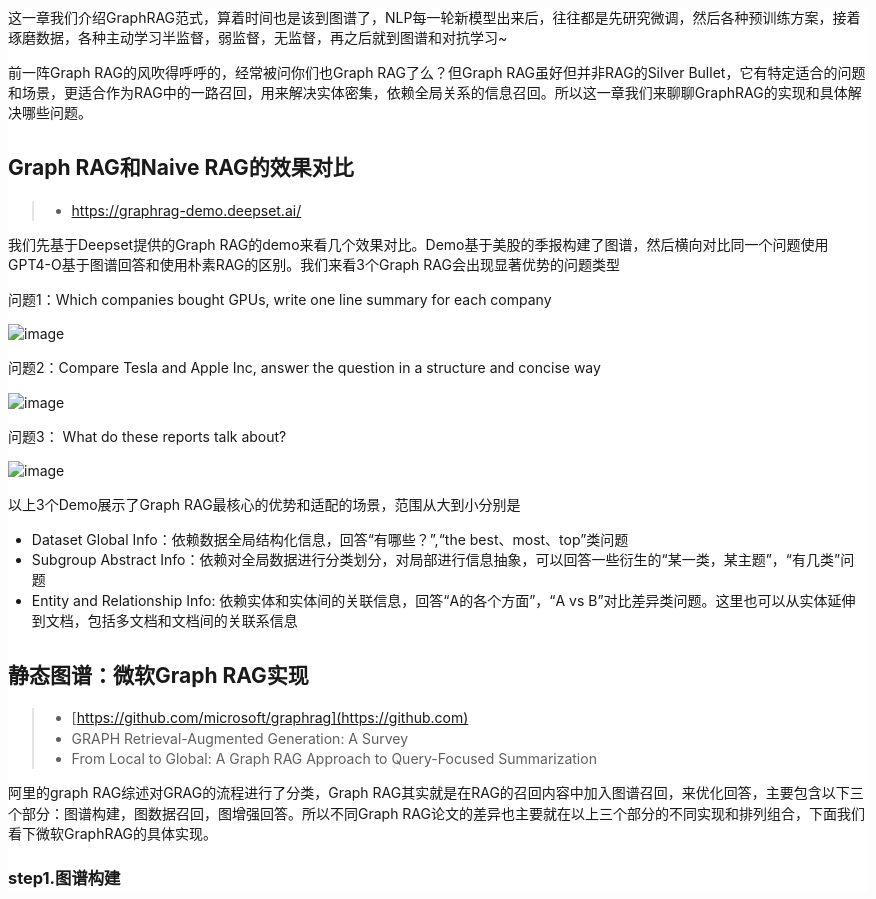 
这一章我们介绍GraphRAG范式，算着时间也是该到图谱了，NLP每一轮新模型出来后，往往都是先研究微调，然后各种预训练方案，接着琢磨数据，各种主动学习半监督，弱监督，无监督，再之后就到图谱和对抗学习\~


前一阵Graph RAG的风吹得呼呼的，经常被问你们也Graph RAG了么？但Graph RAG虽好但并非RAG的Silver Bullet，它有特定适合的问题和场景，更适合作为RAG中的一路召回，用来解决实体密集，依赖全局关系的信息召回。所以这一章我们来聊聊GraphRAG的实现和具体解决哪些问题。


## Graph RAG和Naive RAG的效果对比



> * [https://graphrag\-demo.deepset.ai/](https://github.com)


我们先基于Deepset提供的Graph RAG的demo来看几个效果对比。Demo基于美股的季报构建了图谱，然后横向对比同一个问题使用GPT4\-O基于图谱回答和使用朴素RAG的区别。我们来看3个Graph RAG会出现显著优势的问题类型


问题1：Which companies bought GPUs, write one line summary for each company


![image](https://img2024.cnblogs.com/blog/1326688/202410/1326688-20241027184637013-1570398364.png)


问题2：Compare Tesla and Apple Inc, answer the question in a structure and concise way


![image](https://img2024.cnblogs.com/blog/1326688/202410/1326688-20241027184637154-1037135281.png)


问题3： What do these reports talk about?


![image](https://img2024.cnblogs.com/blog/1326688/202410/1326688-20241027184637045-694911007.png)


以上3个Demo展示了Graph RAG最核心的优势和适配的场景，范围从大到小分别是


* Dataset Global Info：依赖数据全局结构化信息，回答“有哪些？”,“the best、most、top”类问题
* Subgroup Abstract Info：依赖对全局数据进行分类划分，对局部进行信息抽象，可以回答一些衍生的“某一类，某主题”，“有几类”问题
* Entity and Relationship Info: 依赖实体和实体间的关联信息，回答“A的各个方面”，“A vs B”对比差异类问题。这里也可以从实体延伸到文档，包括多文档和文档间的关联系信息


## 静态图谱：微软Graph RAG实现



> * [https://github.com/microsoft/graphrag](https://github.com)
> * GRAPH Retrieval\-Augmented Generation: A Survey
> * From Local to Global: A Graph RAG Approach to Query\-Focused Summarization


阿里的graph RAG综述对GRAG的流程进行了分类，Graph RAG其实就是在RAG的召回内容中加入图谱召回，来优化回答，主要包含以下三个部分：图谱构建，图数据召回，图增强回答。所以不同Graph RAG论文的差异也主要就在以上三个部分的不同实现和排列组合，下面我们看下微软GraphRAG的具体实现。


### step1\.图谱构建

